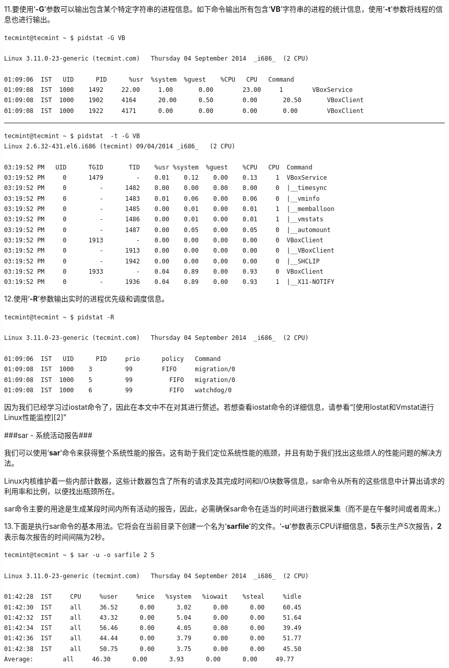 11.要使用‘**-G**’参数可以输出包含某个特定字符串的进程信息。如下命令输出所有包含‘**VB**’字符串的进程的统计信息，使用‘**-t**’参数将线程的信息也进行输出。

    tecmint@tecmint ~ $ pidstat -G VB
    
    Linux 3.11.0-23-generic (tecmint.com)   Thursday 04 September 2014  _i686_  (2 CPU)
    
    01:09:06  IST   UID      PID      %usr  %system  %guest    %CPU   CPU   Command
    01:09:08  IST  1000    1492     22.00     1.00       0.00        23.00     1        VBoxService
    01:09:08  IST  1000    1902     4164      20.00      0.50        0.00       20.50       VBoxClient
    01:09:08  IST  1000    1922     4171      0.00       0.00        0.00       0.00        VBoxClient

----------

    tecmint@tecmint ~ $ pidstat  -t -G VB
    Linux 2.6.32-431.el6.i686 (tecmint) 09/04/2014 _i686_   (2 CPU)
    
    03:19:52 PM   UID      TGID       TID    %usr %system  %guest    %CPU   CPU  Command
    03:19:52 PM     0      1479         -    0.01    0.12    0.00    0.13     1  VBoxService
    03:19:52 PM     0         -      1482    0.00    0.00    0.00    0.00     0  |__timesync
    03:19:52 PM     0         -      1483    0.01    0.06    0.00    0.06     0  |__vminfo
    03:19:52 PM     0         -      1485    0.00    0.01    0.00    0.01     1  |__memballoon
    03:19:52 PM     0         -      1486    0.00    0.01    0.00    0.01     1  |__vmstats
    03:19:52 PM     0         -      1487    0.00    0.05    0.00    0.05     0  |__automount
    03:19:52 PM     0      1913         -    0.00    0.00    0.00    0.00     0  VBoxClient
    03:19:52 PM     0         -      1913    0.00    0.00    0.00    0.00     0  |__VBoxClient
    03:19:52 PM     0         -      1942    0.00    0.00    0.00    0.00     0  |__SHCLIP
    03:19:52 PM     0      1933         -    0.04    0.89    0.00    0.93     0  VBoxClient
    03:19:52 PM     0         -      1936    0.04    0.89    0.00    0.93     1  |__X11-NOTIFY

12.使用‘**-R**’参数输出实时的进程优先级和调度信息。

    tecmint@tecmint ~ $ pidstat -R
    
    Linux 3.11.0-23-generic (tecmint.com)   Thursday 04 September 2014  _i686_  (2 CPU)
    
    01:09:06  IST   UID      PID     prio      policy   Command
    01:09:08  IST  1000    3         99        FIFO     migration/0
    01:09:08  IST  1000    5         99          FIFO   migration/0
    01:09:08  IST  1000    6         99          FIFO   watchdog/0

因为我们已经学习过iostat命令了，因此在本文中不在对其进行赘述。若想查看iostat命令的详细信息，请参看“[使用Iostat和Vmstat进行Linux性能监控][2]”

###sar - 系统活动报告###

我们可以使用‘**sar**’命令来获得整个系统性能的报告。这有助于我们定位系统性能的瓶颈，并且有助于我们找出这些烦人的性能问题的解决方法。

Linux内核维护着一些内部计数器，这些计数器包含了所有的请求及其完成时间和I/O块数等信息，sar命令从所有的这些信息中计算出请求的利用率和比例，以便找出瓶颈所在。

sar命令主要的用途是生成某段时间内所有活动的报告，因此，必需确保sar命令在适当的时间进行数据采集（而不是在午餐时间或者周末。）

13.下面是执行sar命令的基本用法。它将会在当前目录下创建一个名为‘**sarfile**’的文件。‘**-u**’参数表示CPU详细信息，**5**表示生产5次报告，**2**表示每次报告的时间间隔为2秒。

    tecmint@tecmint ~ $ sar -u -o sarfile 2 5
    
    Linux 3.11.0-23-generic (tecmint.com)   Thursday 04 September 2014  _i686_  (2 CPU)
    
    01:42:28  IST     CPU     %user     %nice   %system   %iowait    %steal     %idle
    01:42:30  IST     all     36.52      0.00      3.02      0.00      0.00     60.45
    01:42:32  IST     all     43.32      0.00      5.04      0.00      0.00     51.64
    01:42:34  IST     all     56.46      0.00      4.05      0.00      0.00     39.49
    01:42:36  IST     all     44.44      0.00      3.79      0.00      0.00     51.77
    01:42:38  IST     all     50.75      0.00      3.75      0.00      0.00     45.50
    Average:        all     46.30      0.00      3.93      0.00      0.00     49.77
